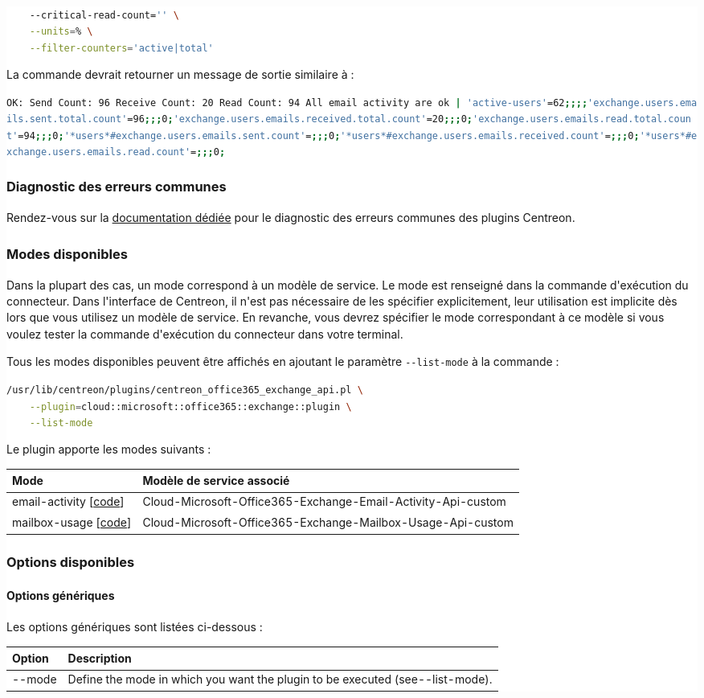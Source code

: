 ```bash
	--critical-read-count='' \
	--units=% \
	--filter-counters='active|total' 
```

La commande devrait retourner un message de sortie similaire à :

```bash
OK: Send Count: 96 Receive Count: 20 Read Count: 94 All email activity are ok | 'active-users'=62;;;;'exchange.users.emails.sent.total.count'=96;;;0;'exchange.users.emails.received.total.count'=20;;;0;'exchange.users.emails.read.total.count'=94;;;0;'*users*#exchange.users.emails.sent.count'=;;;0;'*users*#exchange.users.emails.received.count'=;;;0;'*users*#exchange.users.emails.read.count'=;;;0;
```

### Diagnostic des erreurs communes

Rendez-vous sur la [documentation dédiée](../getting-started/how-to-guides/troubleshooting-plugins.md)
pour le diagnostic des erreurs communes des plugins Centreon.

### Modes disponibles

Dans la plupart des cas, un mode correspond à un modèle de service. Le mode est renseigné dans la commande d'exécution 
du connecteur. Dans l'interface de Centreon, il n'est pas nécessaire de les spécifier explicitement, leur utilisation est
implicite dès lors que vous utilisez un modèle de service. En revanche, vous devrez spécifier le mode correspondant à ce
modèle si vous voulez tester la commande d'exécution du connecteur dans votre terminal.

Tous les modes disponibles peuvent être affichés en ajoutant le paramètre
`--list-mode` à la commande :

```bash
/usr/lib/centreon/plugins/centreon_office365_exchange_api.pl \
	--plugin=cloud::microsoft::office365::exchange::plugin \
	--list-mode
```

Le plugin apporte les modes suivants :

| Mode                                                                                                                                            | Modèle de service associé                                    |
|:------------------------------------------------------------------------------------------------------------------------------------------------|:-------------------------------------------------------------|
| email-activity [[code](https://github.com/centreon/centreon-plugins/blob/develop/src/cloud/microsoft/office365/exchange/mode/emailactivity.pm)] | Cloud-Microsoft-Office365-Exchange-Email-Activity-Api-custom |
| mailbox-usage [[code](https://github.com/centreon/centreon-plugins/blob/develop/src/cloud/microsoft/office365/exchange/mode/mailboxusage.pm)]   | Cloud-Microsoft-Office365-Exchange-Mailbox-Usage-Api-custom  |

### Options disponibles

#### Options génériques

Les options génériques sont listées ci-dessous :

| Option                                     | Description                                                                                                                                                                                                                                                                                                                                                                                                                                                                                                                                                                                                                                                                                                                                                                                                                                                                                                                                              |
|:-------------------------------------------|:---------------------------------------------------------------------------------------------------------------------------------------------------------------------------------------------------------------------------------------------------------------------------------------------------------------------------------------------------------------------------------------------------------------------------------------------------------------------------------------------------------------------------------------------------------------------------------------------------------------------------------------------------------------------------------------------------------------------------------------------------------------------------------------------------------------------------------------------------------------------------------------------------------------------------------------------------------|
| --mode                                     | Define the mode in which you want the plugin to be executed (see--list-mode).                                                                                                                                                                                                                                                                                                                                                                                                                                                                                                                                                                                                                                                                                                                                                                                                                                                                            |